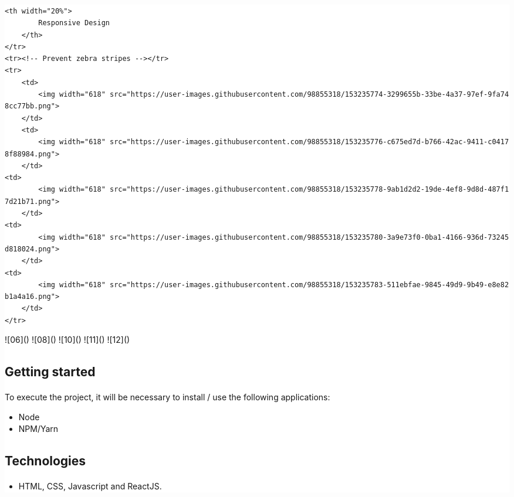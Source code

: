     <th width="20%">
			Responsive Design
		</th>
	</tr>
	<tr><!-- Prevent zebra stripes --></tr>
	<tr>
		<td>
			<img width="618" src="https://user-images.githubusercontent.com/98855318/153235774-3299655b-33be-4a37-97ef-9fa748cc77bb.png">
		</td>
		<td>
			<img width="618" src="https://user-images.githubusercontent.com/98855318/153235776-c675ed7d-b766-42ac-9411-c04178f88984.png">
		</td>
    <td>
			<img width="618" src="https://user-images.githubusercontent.com/98855318/153235778-9ab1d2d2-19de-4ef8-9d8d-487f17d21b71.png">
		</td>
    <td>
			<img width="618" src="https://user-images.githubusercontent.com/98855318/153235780-3a9e73f0-0ba1-4166-936d-73245d818024.png">
		</td>
    <td>
			<img width="618" src="https://user-images.githubusercontent.com/98855318/153235783-511ebfae-9845-49d9-9b49-e8e82b1a4a16.png">
		</td>
	</tr>
</table>
![06]()
![08]()
![10]()
![11]()
![12]()

## Getting started
To execute the project, it will be necessary to install / use the following applications:
* Node
* NPM/Yarn

## Technologies
* HTML, CSS, Javascript and ReactJS.
